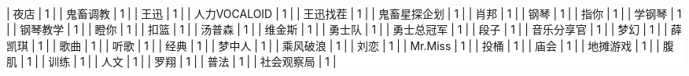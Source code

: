 | 夜店 | 1 |
| 鬼畜调教 | 1 |
| 王迅 | 1 |
| 人力VOCALOID | 1 |
| 王迅找茬 | 1 |
| 鬼畜星探企划 | 1 |
| 肖邦 | 1 |
| 钢琴 | 1 |
| 指你 | 1 |
| 学钢琴 | 1 |
| 钢琴教学 | 1 |
| 瞪你 | 1 |
| 扣篮 | 1 |
| 汤普森 | 1 |
| 维金斯 | 1 |
| 勇士队 | 1 |
| 勇士总冠军 | 1 |
| 段子 | 1 |
| 音乐分享官 | 1 |
| 梦幻 | 1 |
| 薛凯琪 | 1 |
| 歌曲 | 1 |
| 听歌 | 1 |
| 经典 | 1 |
| 梦中人 | 1 |
| 乘风破浪 | 1 |
| 刘恋 | 1 |
| Mr.Miss | 1 |
| 投桶 | 1 |
| 庙会 | 1 |
| 地摊游戏 | 1 |
| 腹肌 | 1 |
| 训练 | 1 |
| 人文 | 1 |
| 罗翔 | 1 |
| 普法 | 1 |
| 社会观察局 | 1 |